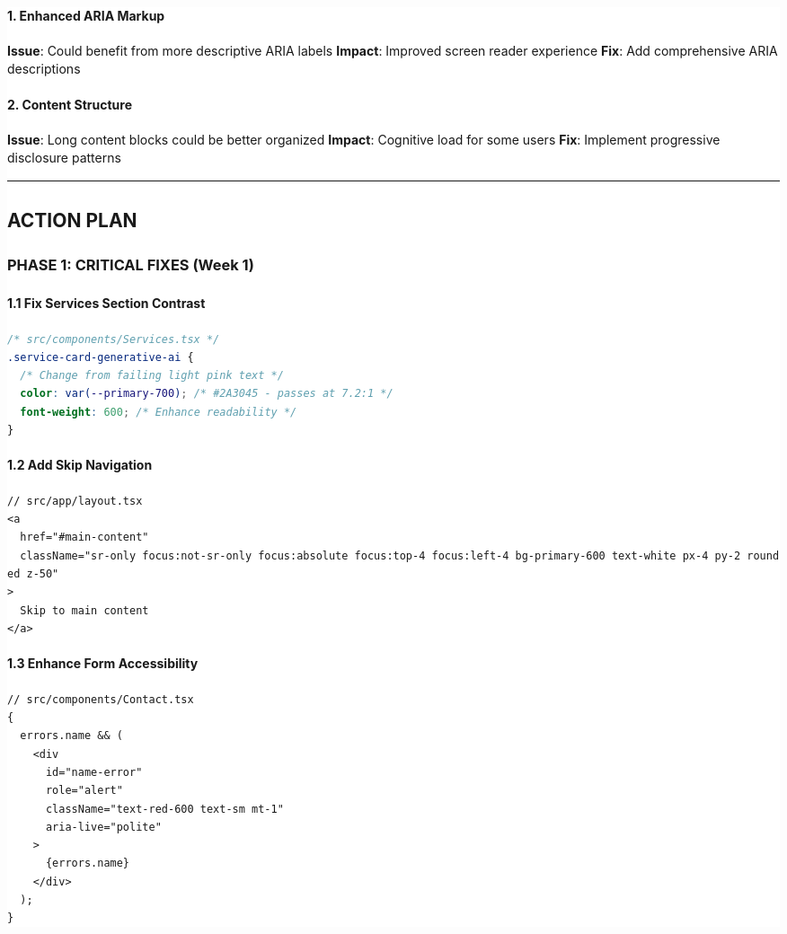 #### 1. Enhanced ARIA Markup

**Issue**: Could benefit from more descriptive ARIA labels
**Impact**: Improved screen reader experience
**Fix**: Add comprehensive ARIA descriptions

#### 2. Content Structure

**Issue**: Long content blocks could be better organized
**Impact**: Cognitive load for some users
**Fix**: Implement progressive disclosure patterns

---

## ACTION PLAN

### PHASE 1: CRITICAL FIXES (Week 1)

#### 1.1 Fix Services Section Contrast

```css
/* src/components/Services.tsx */
.service-card-generative-ai {
  /* Change from failing light pink text */
  color: var(--primary-700); /* #2A3045 - passes at 7.2:1 */
  font-weight: 600; /* Enhance readability */
}
```

#### 1.2 Add Skip Navigation

```tsx
// src/app/layout.tsx
<a
  href="#main-content"
  className="sr-only focus:not-sr-only focus:absolute focus:top-4 focus:left-4 bg-primary-600 text-white px-4 py-2 rounded z-50"
>
  Skip to main content
</a>
```

#### 1.3 Enhance Form Accessibility

```tsx
// src/components/Contact.tsx
{
  errors.name && (
    <div
      id="name-error"
      role="alert"
      className="text-red-600 text-sm mt-1"
      aria-live="polite"
    >
      {errors.name}
    </div>
  );
}
```
